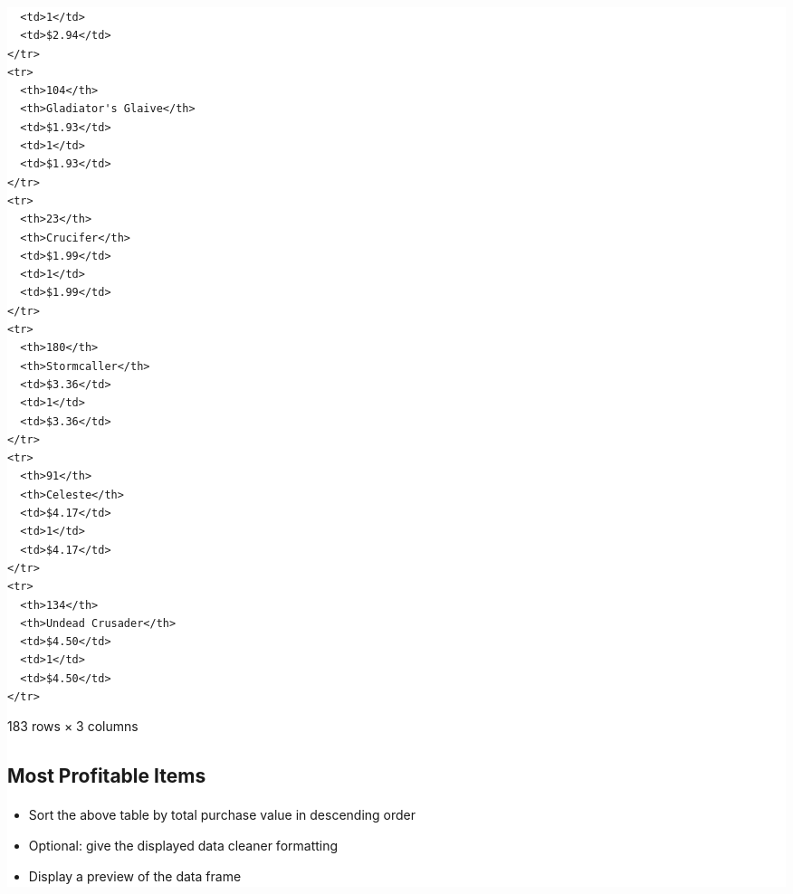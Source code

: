       <td>1</td>
      <td>$2.94</td>
    </tr>
    <tr>
      <th>104</th>
      <th>Gladiator's Glaive</th>
      <td>$1.93</td>
      <td>1</td>
      <td>$1.93</td>
    </tr>
    <tr>
      <th>23</th>
      <th>Crucifer</th>
      <td>$1.99</td>
      <td>1</td>
      <td>$1.99</td>
    </tr>
    <tr>
      <th>180</th>
      <th>Stormcaller</th>
      <td>$3.36</td>
      <td>1</td>
      <td>$3.36</td>
    </tr>
    <tr>
      <th>91</th>
      <th>Celeste</th>
      <td>$4.17</td>
      <td>1</td>
      <td>$4.17</td>
    </tr>
    <tr>
      <th>134</th>
      <th>Undead Crusader</th>
      <td>$4.50</td>
      <td>1</td>
      <td>$4.50</td>
    </tr>
  </tbody>
</table>
<p>183 rows × 3 columns</p>
</div>



## Most Profitable Items

* Sort the above table by total purchase value in descending order


* Optional: give the displayed data cleaner formatting


* Display a preview of the data frame
